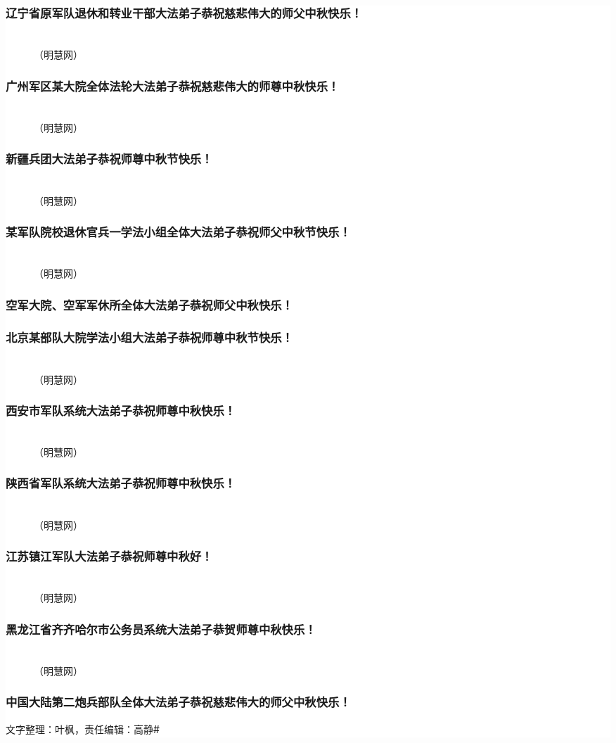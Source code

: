   <h3>辽宁省原军队退休和转业干部大法弟子恭祝慈悲伟大的师父中秋快乐！</h3>  <figure id="attachment_12440196" style="width: 500px" class="wp-caption aligncenter"><ahref="https://i.epochtimes.com/assets/uploads/2020/09/A4-22.jpg"><img class="size-medium_vertical wp-image-12440196" src="https://i.epochtimes.com/assets/uploads/2020/09/A4-22-554x400.jpg" alt="" width="500" b="400" /></a><figcaption class="wp-caption-text">（明慧网）</figcaption></figure>  <h3>广州军区某大院全体法轮大法弟子恭祝慈悲伟大的师尊中秋快乐！</h3>  <figure id="attachment_12440197" style="width: 500px" class="wp-caption aligncenter"><ahref="https://i.epochtimes.com/assets/uploads/2020/09/A4-23.jpg"><img class="size-medium_vertical wp-image-12440197" src="https://i.epochtimes.com/assets/uploads/2020/09/A4-23-538x400.jpg" alt="" width="500" b="400" /></a><figcaption class="wp-caption-text">（明慧网）</figcaption></figure>  <h3>新疆兵团大法弟子恭祝师尊中秋节快乐！</h3>  <figure id="attachment_12440200" style="width: 500px" class="wp-caption aligncenter"><ahref="https://i.epochtimes.com/assets/uploads/2020/09/A4-24.jpg"><img class="size-medium_vertical wp-image-12440200" src="https://i.epochtimes.com/assets/uploads/2020/09/A4-24-566x400.jpg" alt="" width="500" b="400" /></a><figcaption class="wp-caption-text">（明慧网）</figcaption></figure>  <h3>某军队院校退休官兵一学法小组全体大法弟子恭祝师父中秋节快乐！</h3>  <figure id="attachment_12440203" style="width: 500px" class="wp-caption aligncenter"><ahref="https://i.epochtimes.com/assets/uploads/2020/09/A4-25.jpg"><img class="size-medium_vertical wp-image-12440203" src="https://i.epochtimes.com/assets/uploads/2020/09/A4-25-667x400.jpg" alt="" width="500" b="400" /></a><figcaption class="wp-caption-text">（明慧网）</figcaption></figure>  <h3>空军大院、空军军休所全体大法弟子恭祝师父中秋快乐！</h3>  <h3>北京某部队大院学法小组大法弟子恭祝师尊中秋节快乐！</h3>  <figure id="attachment_12440204" style="width: 500px" class="wp-caption aligncenter"><ahref="https://i.epochtimes.com/assets/uploads/2020/09/A4-26.jpg"><img class="size-medium_vertical wp-image-12440204" src="https://i.epochtimes.com/assets/uploads/2020/09/A4-26-600x400.jpg" alt="" width="500" b="400" /></a><figcaption class="wp-caption-text">（明慧网）</figcaption></figure>  <h3>西安市军队系统大法弟子恭祝师尊中秋快乐！</h3>  <figure id="attachment_12440207" style="width: 500px" class="wp-caption aligncenter"><ahref="https://i.epochtimes.com/assets/uploads/2020/09/A4-27.jpg"><img class="size-medium_vertical wp-image-12440207" src="https://i.epochtimes.com/assets/uploads/2020/09/A4-27-530x400.jpg" alt="" width="500" b="400" /></a><figcaption class="wp-caption-text">（明慧网）</figcaption></figure>  <h3>陕西省军队系统大法弟子恭祝师尊中秋快乐！</h3>  <figure id="attachment_12440211" style="width: 461px" class="wp-caption aligncenter"><ahref="https://i.epochtimes.com/assets/uploads/2020/09/A4-28.jpg"><img class="size-full wp-image-12440211" src="https://i.epochtimes.com/assets/uploads/2020/09/A4-28.jpg" alt="" width="461" b="346" /></a><figcaption class="wp-caption-text">（明慧网）</figcaption></figure>  <h3>江苏镇江军队大法弟子恭祝师尊中秋好！</h3>  <figure id="attachment_12440212" style="width: 500px" class="wp-caption aligncenter"><ahref="https://i.epochtimes.com/assets/uploads/2020/09/A4-29.jpg"><img class="size-medium_vertical wp-image-12440212" src="https://i.epochtimes.com/assets/uploads/2020/09/A4-29-533x400.jpg" alt="" width="500" b="400" /></a><figcaption class="wp-caption-text">（明慧网）</figcaption></figure>  <h3>黑龙江省齐齐哈尔市公务员系统大法弟子恭贺师尊中秋快乐！</h3>  <figure id="attachment_12440213" style="width: 485px" class="wp-caption aligncenter"><ahref="https://i.epochtimes.com/assets/uploads/2020/09/A4-30.jpg"><img class="size-medium_vertical wp-image-12440213" src="https://i.epochtimes.com/assets/uploads/2020/09/A4-30-485x400.jpg" alt="" width="485" b="400" /></a><figcaption class="wp-caption-text">（明慧网）</figcaption></figure>  <h3>中国大陆第二炮兵部队全体大法弟子恭祝慈悲伟大的师父中秋快乐！</h3>  <p>文字整理：叶枫，责任编辑：高静#</p>